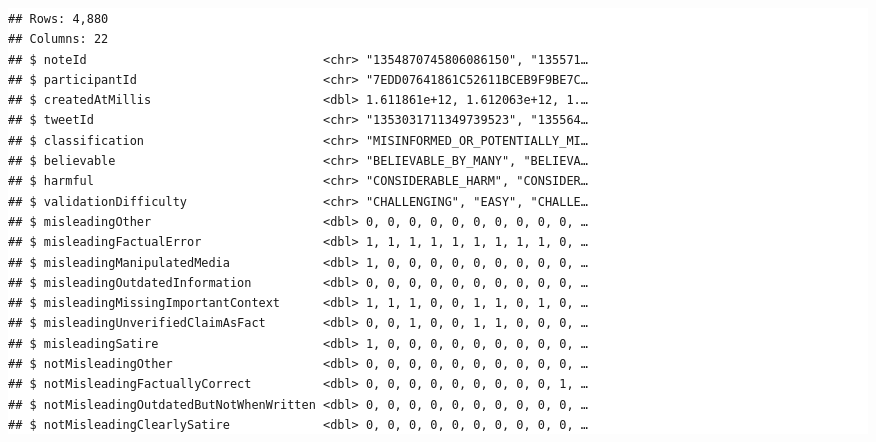     ## Rows: 4,880
    ## Columns: 22
    ## $ noteId                                 <chr> "1354870745806086150", "135571…
    ## $ participantId                          <chr> "7EDD07641861C52611BCEB9F9BE7C…
    ## $ createdAtMillis                        <dbl> 1.611861e+12, 1.612063e+12, 1.…
    ## $ tweetId                                <chr> "1353031711349739523", "135564…
    ## $ classification                         <chr> "MISINFORMED_OR_POTENTIALLY_MI…
    ## $ believable                             <chr> "BELIEVABLE_BY_MANY", "BELIEVA…
    ## $ harmful                                <chr> "CONSIDERABLE_HARM", "CONSIDER…
    ## $ validationDifficulty                   <chr> "CHALLENGING", "EASY", "CHALLE…
    ## $ misleadingOther                        <dbl> 0, 0, 0, 0, 0, 0, 0, 0, 0, 0, …
    ## $ misleadingFactualError                 <dbl> 1, 1, 1, 1, 1, 1, 1, 1, 1, 0, …
    ## $ misleadingManipulatedMedia             <dbl> 1, 0, 0, 0, 0, 0, 0, 0, 0, 0, …
    ## $ misleadingOutdatedInformation          <dbl> 0, 0, 0, 0, 0, 0, 0, 0, 0, 0, …
    ## $ misleadingMissingImportantContext      <dbl> 1, 1, 1, 0, 0, 1, 1, 0, 1, 0, …
    ## $ misleadingUnverifiedClaimAsFact        <dbl> 0, 0, 1, 0, 0, 1, 1, 0, 0, 0, …
    ## $ misleadingSatire                       <dbl> 1, 0, 0, 0, 0, 0, 0, 0, 0, 0, …
    ## $ notMisleadingOther                     <dbl> 0, 0, 0, 0, 0, 0, 0, 0, 0, 0, …
    ## $ notMisleadingFactuallyCorrect          <dbl> 0, 0, 0, 0, 0, 0, 0, 0, 0, 1, …
    ## $ notMisleadingOutdatedButNotWhenWritten <dbl> 0, 0, 0, 0, 0, 0, 0, 0, 0, 0, …
    ## $ notMisleadingClearlySatire             <dbl> 0, 0, 0, 0, 0, 0, 0, 0, 0, 0, …